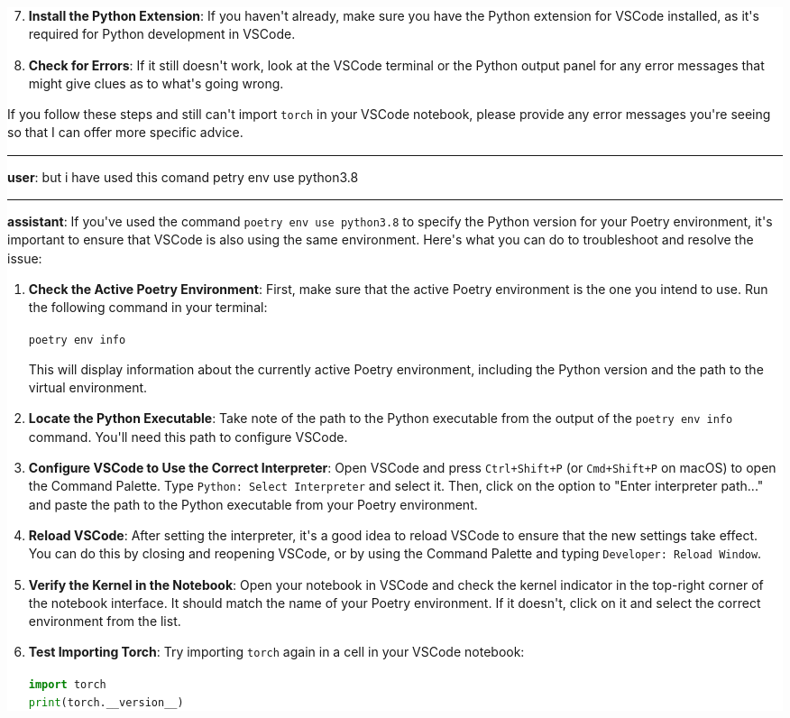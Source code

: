 7. **Install the Python Extension**:
   If you haven't already, make sure you have the Python extension for VSCode installed, as it's required for Python development in VSCode.

8. **Check for Errors**:
   If it still doesn't work, look at the VSCode terminal or the Python output panel for any error messages that might give clues as to what's going wrong.

If you follow these steps and still can't import `torch` in your VSCode notebook, please provide any error messages you're seeing so that I can offer more specific advice.

--------------------

**user**:
but i have used this comand petry env use python3.8

--------------------

**assistant**:
If you've used the command `poetry env use python3.8` to specify the Python version for your Poetry environment, it's important to ensure that VSCode is also using the same environment. Here's what you can do to troubleshoot and resolve the issue:

1. **Check the Active Poetry Environment**:
   First, make sure that the active Poetry environment is the one you intend to use. Run the following command in your terminal:

   ```sh
   poetry env info
   ```

   This will display information about the currently active Poetry environment, including the Python version and the path to the virtual environment.

2. **Locate the Python Executable**:
   Take note of the path to the Python executable from the output of the `poetry env info` command. You'll need this path to configure VSCode.

3. **Configure VSCode to Use the Correct Interpreter**:
   Open VSCode and press `Ctrl+Shift+P` (or `Cmd+Shift+P` on macOS) to open the Command Palette. Type `Python: Select Interpreter` and select it. Then, click on the option to "Enter interpreter path..." and paste the path to the Python executable from your Poetry environment.

4. **Reload VSCode**:
   After setting the interpreter, it's a good idea to reload VSCode to ensure that the new settings take effect. You can do this by closing and reopening VSCode, or by using the Command Palette and typing `Developer: Reload Window`.

5. **Verify the Kernel in the Notebook**:
   Open your notebook in VSCode and check the kernel indicator in the top-right corner of the notebook interface. It should match the name of your Poetry environment. If it doesn't, click on it and select the correct environment from the list.

6. **Test Importing Torch**:
   Try importing `torch` again in a cell in your VSCode notebook:

   ```python
   import torch
   print(torch.__version__)
   ```
